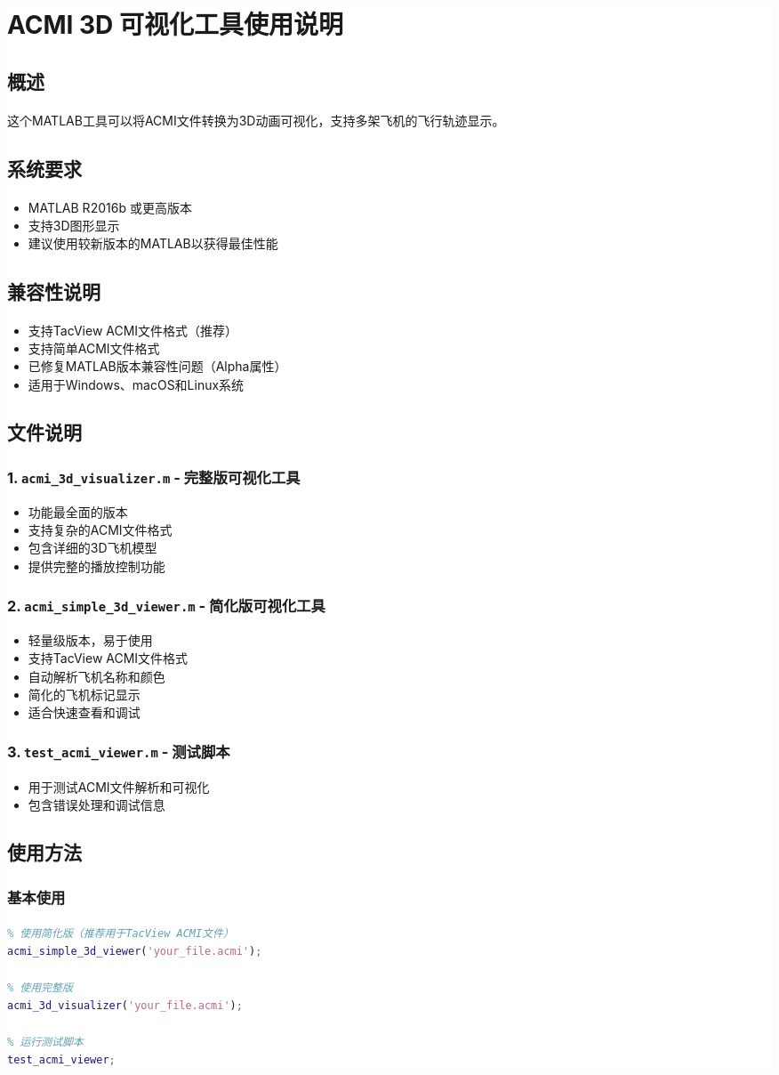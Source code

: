 # ACMI 3D 可视化工具使用说明

## 概述
这个MATLAB工具可以将ACMI文件转换为3D动画可视化，支持多架飞机的飞行轨迹显示。

## 系统要求

- MATLAB R2016b 或更高版本
- 支持3D图形显示
- 建议使用较新版本的MATLAB以获得最佳性能

## 兼容性说明

- 支持TacView ACMI文件格式（推荐）
- 支持简单ACMI文件格式
- 已修复MATLAB版本兼容性问题（Alpha属性）
- 适用于Windows、macOS和Linux系统

## 文件说明

### 1. `acmi_3d_visualizer.m` - 完整版可视化工具
- 功能最全面的版本
- 支持复杂的ACMI文件格式
- 包含详细的3D飞机模型
- 提供完整的播放控制功能

### 2. `acmi_simple_3d_viewer.m` - 简化版可视化工具
- 轻量级版本，易于使用
- 支持TacView ACMI文件格式
- 自动解析飞机名称和颜色
- 简化的飞机标记显示
- 适合快速查看和调试

### 3. `test_acmi_viewer.m` - 测试脚本
- 用于测试ACMI文件解析和可视化
- 包含错误处理和调试信息

## 使用方法

### 基本使用
```matlab
% 使用简化版（推荐用于TacView ACMI文件）
acmi_simple_3d_viewer('your_file.acmi');

% 使用完整版
acmi_3d_visualizer('your_file.acmi');

% 运行测试脚本
test_acmi_viewer;
```
